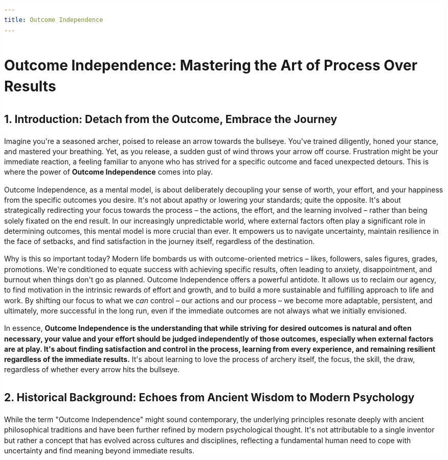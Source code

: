 ```yaml
---
title: Outcome Independence
---
```


# Outcome Independence: Mastering the Art of Process Over Results

## 1. Introduction: Detach from the Outcome, Embrace the Journey

Imagine you're a seasoned archer, poised to release an arrow towards the bullseye. You've trained diligently, honed your stance, and mastered your breathing. Yet, as you release, a sudden gust of wind throws your arrow off course.  Frustration might be your immediate reaction, a feeling familiar to anyone who has strived for a specific outcome and faced unexpected detours.  This is where the power of **Outcome Independence** comes into play.

Outcome Independence, as a mental model, is about deliberately decoupling your sense of worth, your effort, and your happiness from the specific outcomes you desire. It's not about apathy or lowering your standards; quite the opposite. It's about strategically redirecting your focus towards the process – the actions, the effort, and the learning involved – rather than being solely fixated on the end result. In our increasingly unpredictable world, where external factors often play a significant role in determining outcomes, this mental model is more crucial than ever. It empowers us to navigate uncertainty, maintain resilience in the face of setbacks, and find satisfaction in the journey itself, regardless of the destination.

Why is this so important today? Modern life bombards us with outcome-oriented metrics – likes, followers, sales figures, grades, promotions.  We're conditioned to equate success with achieving specific results, often leading to anxiety, disappointment, and burnout when things don't go as planned. Outcome Independence offers a powerful antidote. It allows us to reclaim our agency, to find motivation in the intrinsic rewards of effort and growth, and to build a more sustainable and fulfilling approach to life and work. By shifting our focus to what we *can* control – our actions and our process – we become more adaptable, persistent, and ultimately, more successful in the long run, even if the immediate outcomes are not always what we initially envisioned.

In essence, **Outcome Independence is the understanding that while striving for desired outcomes is natural and often necessary, your value and your effort should be judged independently of those outcomes, especially when external factors are at play. It's about finding satisfaction and control in the process, learning from every experience, and remaining resilient regardless of the immediate results.**  It's about learning to love the process of archery itself, the focus, the skill, the draw, regardless of whether every arrow hits the bullseye.

## 2. Historical Background: Echoes from Ancient Wisdom to Modern Psychology

While the term "Outcome Independence" might sound contemporary, the underlying principles resonate deeply with ancient philosophical traditions and have been further refined by modern psychological thought.  It's not attributable to a single inventor but rather a concept that has evolved across cultures and disciplines, reflecting a fundamental human need to cope with uncertainty and find meaning beyond immediate results.
